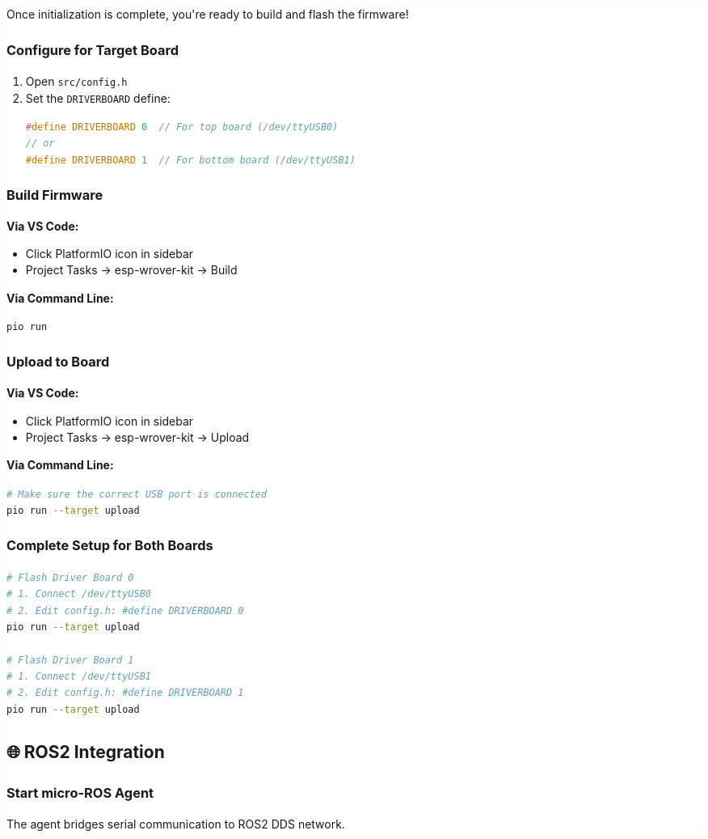 Once initialization is complete, you're ready to build and flash the firmware!

### Configure for Target Board

1. Open `src/config.h`
2. Set the `DRIVERBOARD` define:
   ```cpp
   #define DRIVERBOARD 0  // For top board (/dev/ttyUSB0)
   // or
   #define DRIVERBOARD 1  // For bottom board (/dev/ttyUSB1)
   ```

### Build Firmware

**Via VS Code:**
- Click PlatformIO icon in sidebar
- Project Tasks → esp-wrover-kit → Build

**Via Command Line:**
```bash
pio run
```

### Upload to Board

**Via VS Code:**
- Click PlatformIO icon in sidebar
- Project Tasks → esp-wrover-kit → Upload

**Via Command Line:**
```bash
# Make sure the correct USB port is connected
pio run --target upload
```

### Complete Setup for Both Boards

```bash
# Flash Driver Board 0
# 1. Connect /dev/ttyUSB0
# 2. Edit config.h: #define DRIVERBOARD 0
pio run --target upload

# Flash Driver Board 1
# 1. Connect /dev/ttyUSB1
# 2. Edit config.h: #define DRIVERBOARD 1
pio run --target upload
```

## 🌐 ROS2 Integration

### Start micro-ROS Agent

The agent bridges serial communication to ROS2 DDS network.
